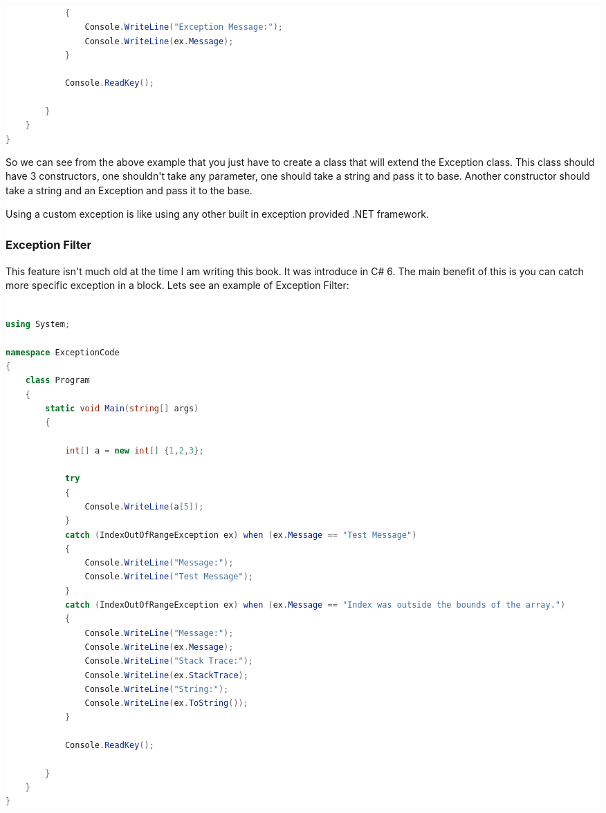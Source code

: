 ```csharp
			{
				Console.WriteLine("Exception Message:");
				Console.WriteLine(ex.Message);
			}

			Console.ReadKey();

		}
	}
}
```

So we can see from the above example that you just have to create a class that will extend the Exception class. This class should have 3 constructors, one shouldn't take any parameter, one should take a string and pass it to base. Another constructor should take a string and an Exception and pass it to the base.

Using a custom exception is like using any other built in exception provided .NET framework.

### Exception Filter

This feature isn't much old at the time I am writing this book. It was introduce in C# 6. The main benefit of this is you can catch more specific exception in a block. Lets see an example of Exception Filter:

```csharp

using System;

namespace ExceptionCode
{
	class Program
	{
		static void Main(string[] args)
		{

			int[] a = new int[] {1,2,3};

			try
			{
				Console.WriteLine(a[5]);
			}
			catch (IndexOutOfRangeException ex) when (ex.Message == "Test Message")
			{
				Console.WriteLine("Message:");
				Console.WriteLine("Test Message");
			}
			catch (IndexOutOfRangeException ex) when (ex.Message == "Index was outside the bounds of the array.")
			{
				Console.WriteLine("Message:");
				Console.WriteLine(ex.Message);
				Console.WriteLine("Stack Trace:");
				Console.WriteLine(ex.StackTrace);
				Console.WriteLine("String:");
				Console.WriteLine(ex.ToString());
			}

			Console.ReadKey();

		}
	}
}


```